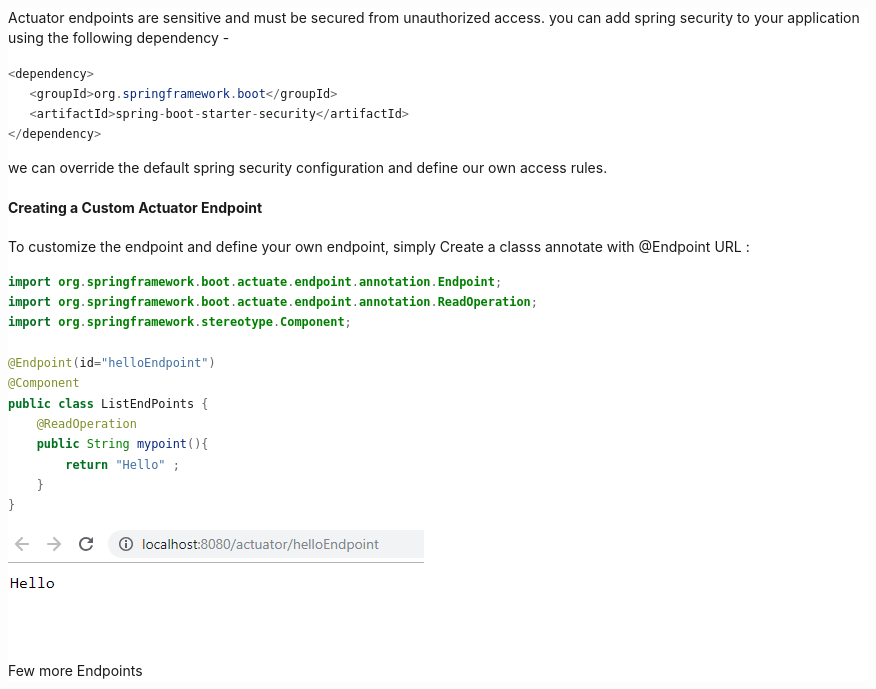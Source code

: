 Actuator endpoints are sensitive and must be secured from unauthorized access.
you can add spring security to your application using the following dependency -

```java
<dependency>
   <groupId>org.springframework.boot</groupId>
   <artifactId>spring-boot-starter-security</artifactId>
</dependency>
```

we can override the default spring security configuration and define our own
access rules.

#### Creating a Custom Actuator Endpoint

To customize the endpoint and define your own endpoint, simply Create a classs
annotate with @Endpoint URL :

```java
import org.springframework.boot.actuate.endpoint.annotation.Endpoint;
import org.springframework.boot.actuate.endpoint.annotation.ReadOperation;
import org.springframework.stereotype.Component;

@Endpoint(id="helloEndpoint")
@Component
public class ListEndPoints {
    @ReadOperation
    public String mypoint(){
        return "Hello" ;
    }
}
```

![](media/bf6ea93258e43f4ba23e7df065b0cbae.png)

Few more Endpoints

